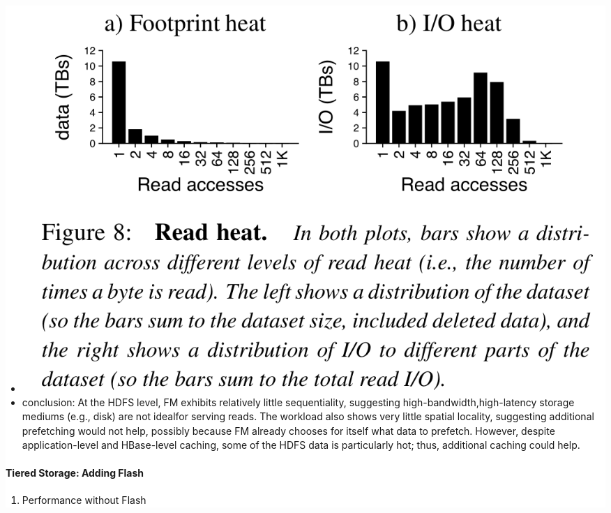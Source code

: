 * ![Read heat.](../resources/Analysis_of_HDFS/8.png)
* conclusion: At the HDFS level, FM exhibits relatively little sequentiality, suggesting high-bandwidth,high-latency storage mediums (e.g., disk) are not idealfor serving reads. The workload also shows very little spatial locality, suggesting additional prefetching would not help, possibly because FM already chooses for itself what data to prefetch. However, despite application-level and HBase-level caching, some of the HDFS data is particularly hot; thus, additional caching could help.

#### Tiered Storage: Adding Flash

1. Performance without Flash
